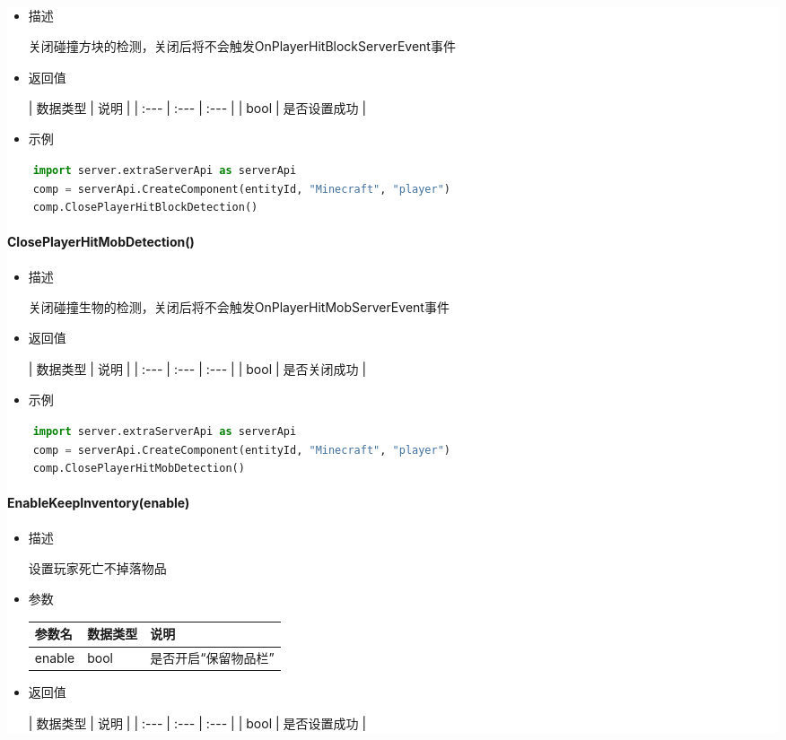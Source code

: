 - 描述

    关闭碰撞方块的检测，关闭后将不会触发OnPlayerHitBlockServerEvent事件

- 返回值

    | 数据类型 | 说明 |
    | :--- | :--- | :--- |
    | bool | 是否设置成功 |

- 示例

```python
    import server.extraServerApi as serverApi
    comp = serverApi.CreateComponent(entityId, "Minecraft", "player")
    comp.ClosePlayerHitBlockDetection()
```

<span id="ClosePlayerHitMobDetection"></span>
#### **ClosePlayerHitMobDetection()**

- 描述

    关闭碰撞生物的检测，关闭后将不会触发OnPlayerHitMobServerEvent事件

- 返回值

    | 数据类型 | 说明 |
    | :--- | :--- | :--- |
    | bool | 是否关闭成功 |

- 示例

```python
    import server.extraServerApi as serverApi
    comp = serverApi.CreateComponent(entityId, "Minecraft", "player")
    comp.ClosePlayerHitMobDetection()
```

<span id="EnableKeepInventory"></span>
#### **EnableKeepInventory(enable)**

- 描述

    设置玩家死亡不掉落物品

- 参数

    | 参数名 | 数据类型 | 说明 |
    | :--- | :--- | :--- |
    | enable | bool | 是否开启“保留物品栏” |

- 返回值

    | 数据类型 | 说明 |
    | :--- | :--- | :--- |
    | bool | 是否设置成功 |
